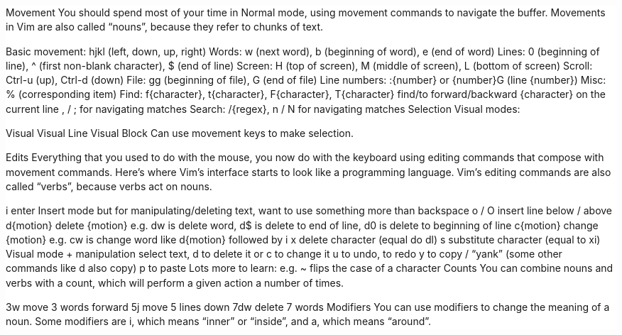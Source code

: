 Movement
You should spend most of your time in Normal mode, using movement commands to navigate the buffer. Movements in Vim are also called “nouns”, because they refer to chunks of text.

Basic movement: hjkl (left, down, up, right)
Words: w (next word), b (beginning of word), e (end of word)
Lines: 0 (beginning of line), ^ (first non-blank character), $ (end of line)
Screen: H (top of screen), M (middle of screen), L (bottom of screen)
Scroll: Ctrl-u (up), Ctrl-d (down)
File: gg (beginning of file), G (end of file)
Line numbers: :{number}<CR> or {number}G (line {number})
Misc: % (corresponding item)
Find: f{character}, t{character}, F{character}, T{character}
find/to forward/backward {character} on the current line
, / ; for navigating matches
Search: /{regex}, n / N for navigating matches
Selection
Visual modes:

Visual
Visual Line
Visual Block
Can use movement keys to make selection.

Edits
Everything that you used to do with the mouse, you now do with the keyboard using editing commands that compose with movement commands. Here’s where Vim’s interface starts to look like a programming language. Vim’s editing commands are also called “verbs”, because verbs act on nouns.

i enter Insert mode
but for manipulating/deleting text, want to use something more than backspace
o / O insert line below / above
d{motion} delete {motion}
e.g. dw is delete word, d$ is delete to end of line, d0 is delete to beginning of line
c{motion} change {motion}
e.g. cw is change word
like d{motion} followed by i
x delete character (equal do dl)
s substitute character (equal to xi)
Visual mode + manipulation
select text, d to delete it or c to change it
u to undo, <C-r> to redo
y to copy / “yank” (some other commands like d also copy)
p to paste
Lots more to learn: e.g. ~ flips the case of a character
Counts
You can combine nouns and verbs with a count, which will perform a given action a number of times.

3w move 3 words forward
5j move 5 lines down
7dw delete 7 words
Modifiers
You can use modifiers to change the meaning of a noun. Some modifiers are i, which means “inner” or “inside”, and a, which means “around”.
